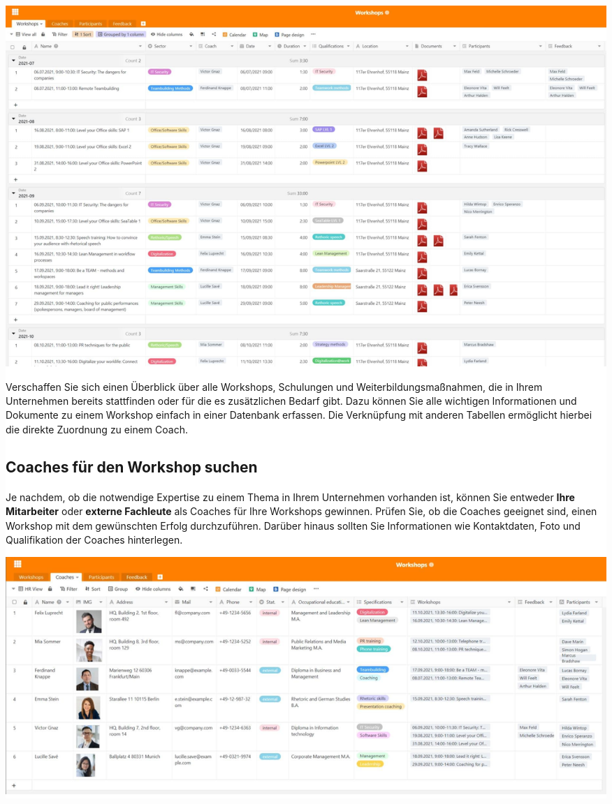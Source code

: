 ![Gesamtüberblick über Ihre Workshops](images/Overview-1.jpg)

Verschaffen Sie sich einen Überblick über alle Workshops, Schulungen und Weiterbildungsmaßnahmen, die in Ihrem Unternehmen bereits stattfinden oder für die es zusätzlichen Bedarf gibt. Dazu können Sie alle wichtigen Informationen und Dokumente zu einem Workshop einfach in einer Datenbank erfassen. Die Verknüpfung mit anderen Tabellen ermöglicht hierbei die direkte Zuordnung zu einem Coach.

## Coaches für den Workshop suchen

Je nachdem, ob die notwendige Expertise zu einem Thema in Ihrem Unternehmen vorhanden ist, können Sie entweder **Ihre Mitarbeiter** oder **externe Fachleute** als Coaches für Ihre Workshops gewinnen. Prüfen Sie, ob die Coaches geeignet sind, einen Workshop mit dem gewünschten Erfolg durchzuführen. Darüber hinaus sollten Sie Informationen wie Kontaktdaten, Foto und Qualifikation der Coaches hinterlegen.

![Hinterlegen Sie alle wichtigen Informationen zu Ihren Workshop-Trainern](images/Coaches-1.jpg)
